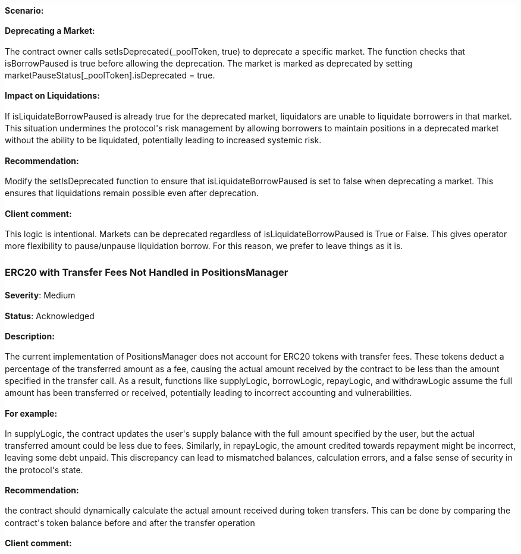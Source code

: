 **Scenario:**

**Deprecating a Market:**

The contract owner calls setIsDeprecated(_poolToken, true) to deprecate a specific market.
The function checks that isBorrowPaused is true before allowing the deprecation.
The market is marked as deprecated by setting marketPauseStatus[_poolToken].isDeprecated = true.

**Impact on Liquidations:**

If isLiquidateBorrowPaused is already true for the deprecated market, liquidators are unable to liquidate borrowers in that market.
This situation undermines the protocol's risk management by allowing borrowers to maintain positions in a deprecated market without the ability to be liquidated, potentially leading to increased systemic risk.

**Recommendation:**

Modify the setIsDeprecated function to ensure that isLiquidateBorrowPaused is set to false when deprecating a market. This ensures that liquidations remain possible even after deprecation.

**Client comment:** 

This logic is intentional. Markets can be deprecated regardless of isLiquidateBorrowPaused is True or False. This gives operator more flexibility to pause/unpause liquidation borrow. For this reason, we prefer to leave things as it is.

### ERC20 with Transfer Fees Not Handled in PositionsManager

**Severity**: Medium 

**Status**: Acknowledged 


**Description:**

The current implementation of PositionsManager does not account for ERC20 tokens with transfer fees. These tokens deduct a percentage of the transferred amount as a fee, causing the actual amount received by the contract to be less than the amount specified in the transfer call. As a result, functions like supplyLogic, borrowLogic, repayLogic, and withdrawLogic assume the full amount has been transferred or received, potentially leading to incorrect accounting and vulnerabilities.

**For example:**

In supplyLogic, the contract updates the user's supply balance with the full amount specified by the user, but the actual transferred amount could be less due to fees.
Similarly, in repayLogic, the amount credited towards repayment might be incorrect, leaving some debt unpaid.
This discrepancy can lead to mismatched balances, calculation errors, and a false sense of security in the protocol's state.

**Recommendation:**

the contract should dynamically calculate the actual amount received during token transfers. This can be done by comparing the contract's token balance before and after the transfer operation

**Client comment:** 
